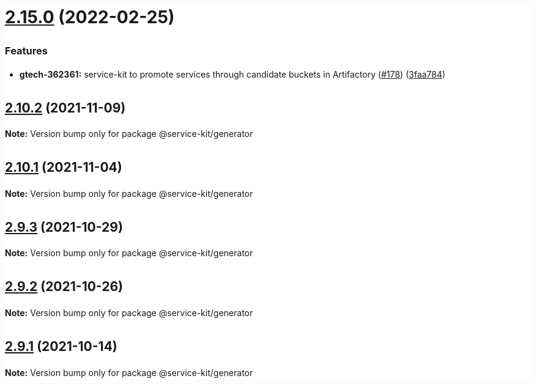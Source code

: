 

# [2.15.0](https://github.gamesys.co.uk/PlayerServices/service-kit/compare/v2.14.0...v2.15.0) (2022-02-25)


### Features

* **gtech-362361:** service-kit to promote services through candidate buckets in Artifactory ([#178](https://github.gamesys.co.uk/PlayerServices/service-kit/issues/178)) ([3faa784](https://github.gamesys.co.uk/PlayerServices/service-kit/commit/3faa784a68f974d59a41a52ff26a83bd4019f35e))





## [2.10.2](https://github.gamesys.co.uk/PlayerServices/service-kit/compare/v2.10.1...v2.10.2) (2021-11-09)

**Note:** Version bump only for package @service-kit/generator





## [2.10.1](https://github.gamesys.co.uk/PlayerServices/service-kit/compare/v2.10.0...v2.10.1) (2021-11-04)

**Note:** Version bump only for package @service-kit/generator





## [2.9.3](https://github.gamesys.co.uk/PlayerServices/service-kit/compare/v2.9.2...v2.9.3) (2021-10-29)

**Note:** Version bump only for package @service-kit/generator





## [2.9.2](https://github.gamesys.co.uk/PlayerServices/service-kit/compare/v2.9.1...v2.9.2) (2021-10-26)

**Note:** Version bump only for package @service-kit/generator





## [2.9.1](https://github.gamesys.co.uk/PlayerServices/service-kit/compare/v2.9.0...v2.9.1) (2021-10-14)

**Note:** Version bump only for package @service-kit/generator




